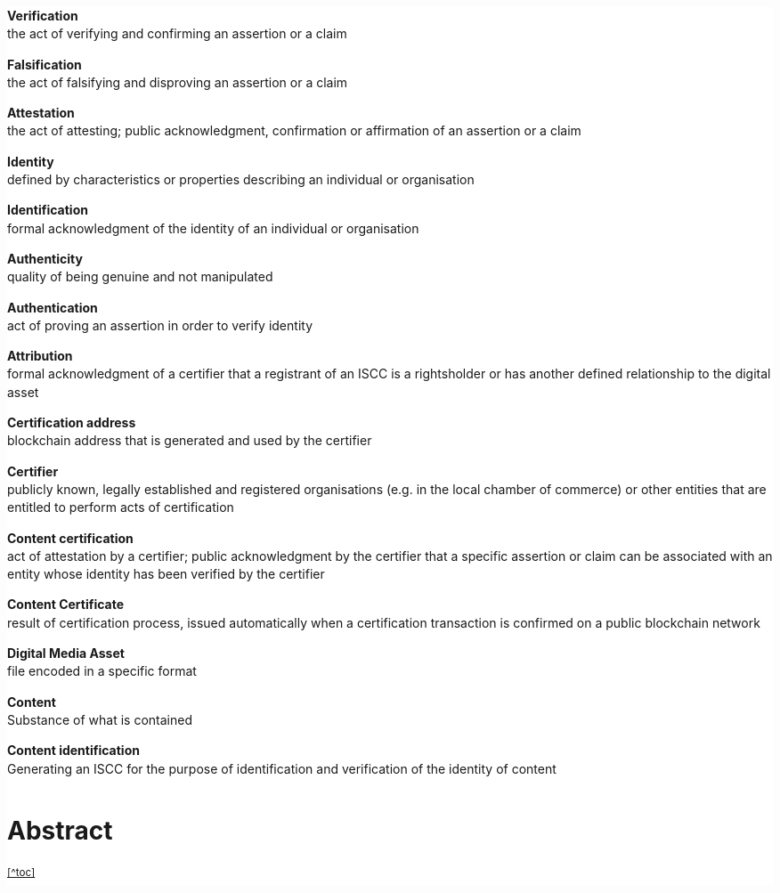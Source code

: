 **Verification**\
the act of verifying and confirming an assertion or a claim

**Falsification**\
the act of falsifying and disproving an assertion or a claim

**Attestation**\
the act of attesting; public acknowledgment, confirmation or affirmation of an assertion or a claim

**Identity**\
defined by characteristics or properties describing an individual or
organisation

**Identification**\
formal acknowledgment of the identity of an individual or organisation

**Authenticity**\
quality of being genuine and not manipulated

**Authentication**\
act of proving an assertion in order to verify identity

**Attribution**\
formal acknowledgment of a certifier that a registrant of an ISCC is a rightsholder or
has another defined relationship to the digital asset

**Certification address**\
blockchain address that is generated and used by the certifier

**Certifier**\
publicly known, legally established and registered organisations (e.g.
in the local chamber of commerce) or other entities that are entitled to
perform acts of certification

**Content certification**\
act of attestation by a certifier; public acknowledgment by the
certifier that a specific assertion or claim can be associated with an
entity whose identity has been verified by the certifier

**Content Certificate**\
result of certification process, issued automatically when a certification
transaction is confirmed on a public blockchain network

**Digital Media Asset**\
file encoded in a specific format

**Content**\
Substance of what is contained

**Content identification**\
Generating an ISCC for the purpose of identification and verification of
the identity of content


# Abstract
<sup id="Abstract">[[^toc]](#toc)</sup>

